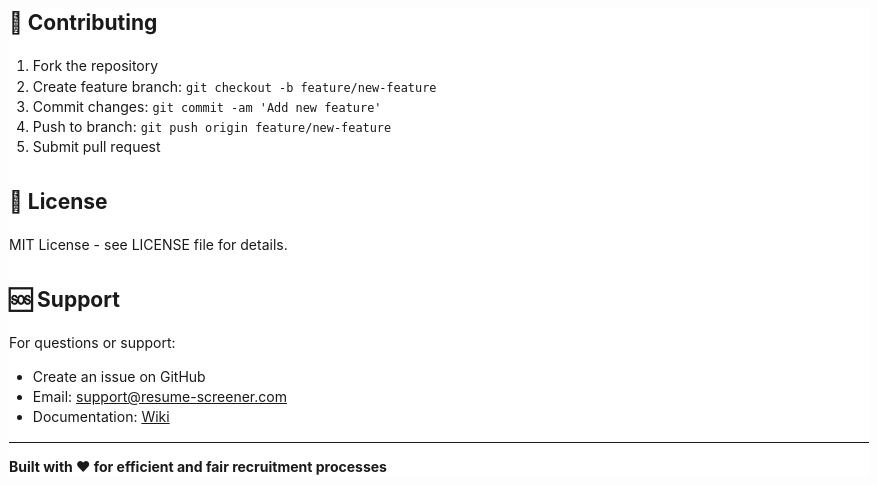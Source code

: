 ## 🤝 Contributing

1. Fork the repository
2. Create feature branch: `git checkout -b feature/new-feature`
3. Commit changes: `git commit -am 'Add new feature'`
4. Push to branch: `git push origin feature/new-feature`
5. Submit pull request

## 📝 License

MIT License - see LICENSE file for details.

## 🆘 Support

For questions or support:
- Create an issue on GitHub
- Email: support@resume-screener.com
- Documentation: [Wiki](./wiki)

---

**Built with ❤️ for efficient and fair recruitment processes**